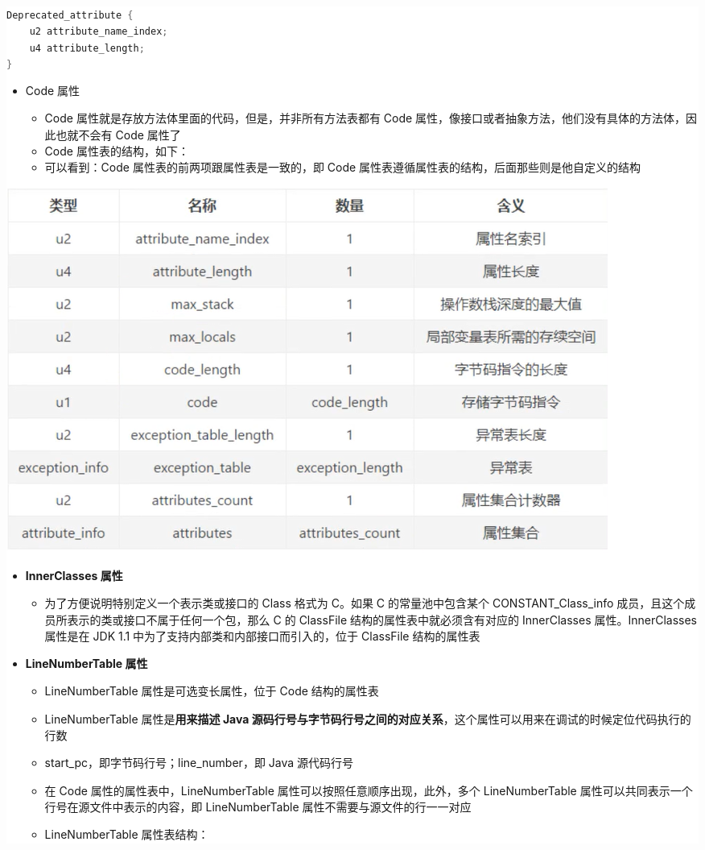   ```java
  Deprecated_attribute {
      u2 attribute_name_index;
      u4 attribute_length;
  }
  ```

- Code 属性

  - Code 属性就是存放方法体里面的代码，但是，并非所有方法表都有 Code 属性，像接口或者抽象方法，他们没有具体的方法体，因此也就不会有 Code 属性了
  - Code 属性表的结构，如下：
  - 可以看到：Code 属性表的前两项跟属性表是一致的，即 Code 属性表遵循属性表的结构，后面那些则是他自定义的结构 

![1605611767677](../image/chapter16/1605611767677.png)

- **InnerClasses 属性**

  - 为了方便说明特别定义一个表示类或接口的 Class 格式为 C。如果 C 的常量池中包含某个 CONSTANT_Class_info 成员，且这个成员所表示的类或接口不属于任何一个包，那么 C 的 ClassFile 结构的属性表中就必须含有对应的 InnerClasses 属性。InnerClasses 属性是在 JDK 1.1 中为了支持内部类和内部接口而引入的，位于 ClassFile 结构的属性表

- **LineNumberTable 属性**

  - LineNumberTable 属性是可选变长属性，位于 Code 结构的属性表

  - LineNumberTable 属性是**用来描述 Java 源码行号与字节码行号之间的对应关系**，这个属性可以用来在调试的时候定位代码执行的行数
  - start_pc，即字节码行号；line_number，即 Java 源代码行号

  - 在 Code 属性的属性表中，LineNumberTable 属性可以按照任意顺序出现，此外，多个 LineNumberTable 属性可以共同表示一个行号在源文件中表示的内容，即 LineNumberTable 属性不需要与源文件的行一一对应

  - LineNumberTable 属性表结构：
